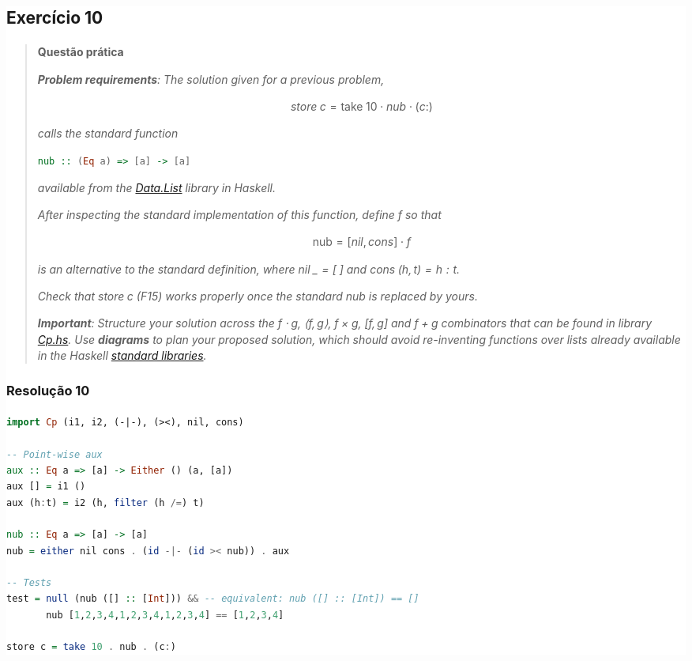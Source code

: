 <div style="page-break-after: always;"></div>

## Exercício 10

> **Questão prática**
>
> ***Problem requirements**: The solution given for a previous problem,*
>
> $$store \; c = \text{take} \; 10 \cdot nub \cdot (\text{$c$:})\tag{F15}$$
>
> *calls the standard function*
>
> ```haskell
> nub :: (Eq a) => [a] -> [a]
> ```
>
> *available from the [Data.List](https://hackage.haskell.org/package/base-4.18.0.0/docs/Data-List.html)
library in Haskell.*
>
> *After inspecting the standard implementation of this function, define $f$ so that*
>
> $$\text{nub} = [nil, cons] \cdot f$$
>
> *is an alternative to the standard definition, where $nil \; \_ = [\;]$ and $cons \; (h,t) = h : t$.*
>
> *Check that $store \; c$ (F15) works properly once the standard $nub$ is replaced by yours.*
>
> ***Important**: Structure your solution across the
$f \cdot g$, $\langle f, g \rangle$, $f \times g$, $[f, g]$ and $f + g$
combinators that can be found in library [Cp.hs](https://haslab.github.io/CP/Material/).
Use **diagrams** to plan your proposed solution, which should
avoid re-inventing functions over lists already available in the Haskell
[standard libraries](https://hackage.haskell.org/).*

### Resolução 10

```haskell
import Cp (i1, i2, (-|-), (><), nil, cons)

-- Point-wise aux
aux :: Eq a => [a] -> Either () (a, [a])
aux [] = i1 ()
aux (h:t) = i2 (h, filter (h /=) t)

nub :: Eq a => [a] -> [a]
nub = either nil cons . (id -|- (id >< nub)) . aux

-- Tests
test = null (nub ([] :: [Int])) && -- equivalent: nub ([] :: [Int]) == []
       nub [1,2,3,4,1,2,3,4,1,2,3,4] == [1,2,3,4]

store c = take 10 . nub . (c:)
```
